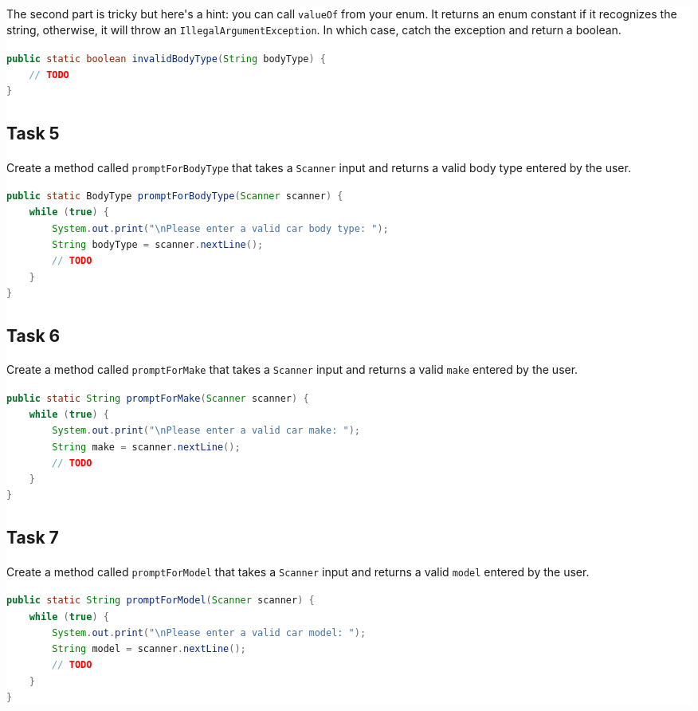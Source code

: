 The second part is tricky but here's a hint: you can call `valueOf` from your enum. It returns an enum constant if it recognizes the string, otherwise, it will throw an `IllegalArgumentException`. In which case, catch the exception and return a boolean.

```java
public static boolean invalidBodyType(String bodyType) {
    // TODO
}
```

## Task 5
Create a method called `promptForBodyType` that takes a `Scanner` input and returns a valid body type entered by the user.

```java
public static BodyType promptForBodyType(Scanner scanner) {
    while (true) {
        System.out.print("\nPlease enter a valid car body type: ");
        String bodyType = scanner.nextLine();
        // TODO
    }
}
```


## Task 6

Create a method called `promptForMake` that takes a `Scanner` input and returns a valid `make` entered by the user.

```java
public static String promptForMake(Scanner scanner) {
    while (true) {
        System.out.print("\nPlease enter a valid car make: ");
        String make = scanner.nextLine();
        // TODO
    }
}
```

## Task 7
Create a method called `promptForModel` that takes a `Scanner` input and returns a valid `model` entered by the user.

```java
public static String promptForModel(Scanner scanner) {
    while (true) {
        System.out.print("\nPlease enter a valid car model: ");
        String model = scanner.nextLine();
        // TODO
    }
}
```
